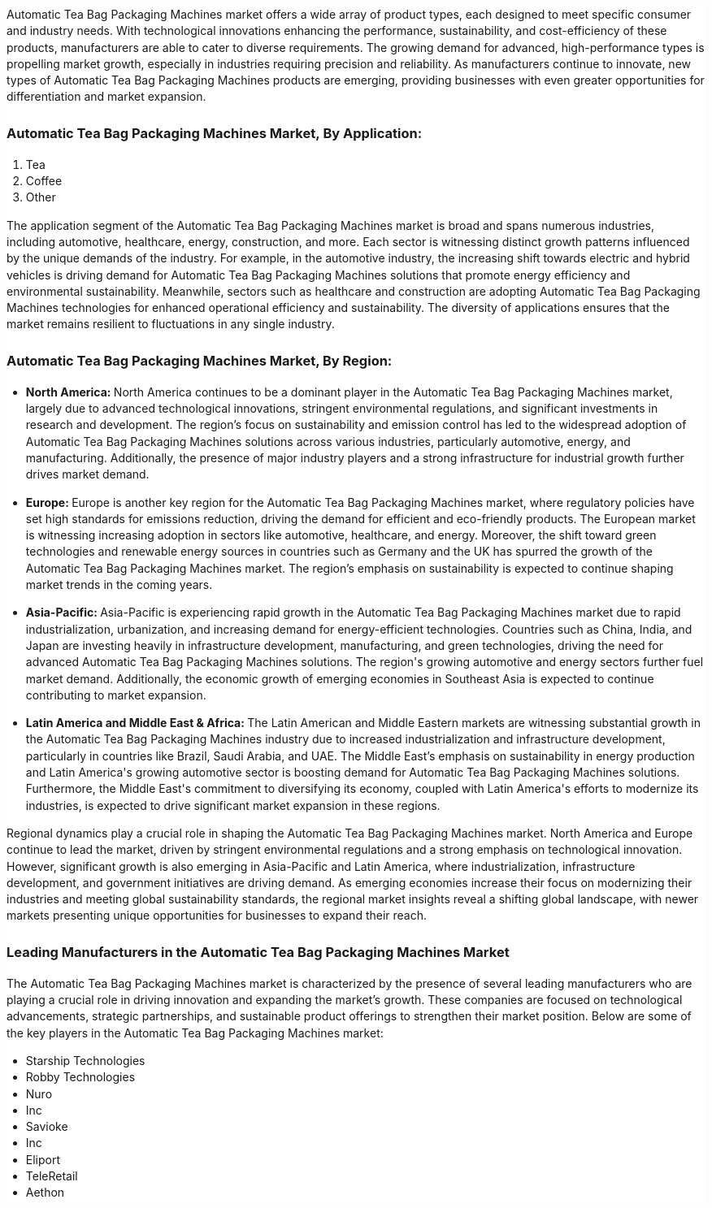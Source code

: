Automatic Tea Bag Packaging Machines market offers a wide array of product types, each designed to meet specific consumer and industry needs. With technological innovations enhancing the performance, sustainability, and cost-efficiency of these products, manufacturers are able to cater to diverse requirements. The growing demand for advanced, high-performance types is propelling market growth, especially in industries requiring precision and reliability. As manufacturers continue to innovate, new types of Automatic Tea Bag Packaging Machines products are emerging, providing businesses with even greater opportunities for differentiation and market expansion.</p><h3>Automatic Tea Bag Packaging Machines Market,&nbsp;By Application:</h3><ol><li>Tea<li> Coffee<li> Other</li></ol><p>The application segment of the Automatic Tea Bag Packaging Machines market is broad and spans numerous industries, including automotive, healthcare, energy, construction, and more. Each sector is witnessing distinct growth patterns influenced by the unique demands of the industry. For example, in the automotive industry, the increasing shift towards electric and hybrid vehicles is driving demand for Automatic Tea Bag Packaging Machines solutions that promote energy efficiency and environmental sustainability. Meanwhile, sectors such as healthcare and construction are adopting Automatic Tea Bag Packaging Machines technologies for enhanced operational efficiency and sustainability. The diversity of applications ensures that the market remains resilient to fluctuations in any single industry.</p><h3>Automatic Tea Bag Packaging Machines Market, By Region:</h3><ul><li><p><strong>North America:&nbsp;</strong>North America continues to be a dominant player in the Automatic Tea Bag Packaging Machines market, largely due to advanced technological innovations, stringent environmental regulations, and significant investments in research and development. The region&rsquo;s focus on sustainability and emission control has led to the widespread adoption of Automatic Tea Bag Packaging Machines solutions across various industries, particularly automotive, energy, and manufacturing. Additionally, the presence of major industry players and a strong infrastructure for industrial growth further drives market demand.</p></li><li><p><strong><strong>Europe:&nbsp;</strong></strong>Europe is another key region for the Automatic Tea Bag Packaging Machines market, where regulatory policies have set high standards for emissions reduction, driving the demand for efficient and eco-friendly products. The European market is witnessing increasing adoption in sectors like automotive, healthcare, and energy. Moreover, the shift toward green technologies and renewable energy sources in countries such as Germany and the UK has spurred the growth of the Automatic Tea Bag Packaging Machines market. The region&rsquo;s emphasis on sustainability is expected to continue shaping market trends in the coming years.</p></li><li><p><strong><strong>Asia-Pacific:&nbsp;</strong></strong>Asia-Pacific is experiencing rapid growth in the Automatic Tea Bag Packaging Machines market due to rapid industrialization, urbanization, and increasing demand for energy-efficient technologies. Countries such as China, India, and Japan are investing heavily in infrastructure development, manufacturing, and green technologies, driving the need for advanced Automatic Tea Bag Packaging Machines solutions. The region's growing automotive and energy sectors further fuel market demand. Additionally, the economic growth of emerging economies in Southeast Asia is expected to continue contributing to market expansion.</p></li><li><p><strong><strong>Latin America and Middle East &amp; Africa:&nbsp;</strong></strong>The Latin American and Middle Eastern markets are witnessing substantial growth in the Automatic Tea Bag Packaging Machines industry due to increased industrialization and infrastructure development, particularly in countries like Brazil, Saudi Arabia, and UAE. The Middle East&rsquo;s emphasis on sustainability in energy production and Latin America's growing automotive sector is boosting demand for Automatic Tea Bag Packaging Machines solutions. Furthermore, the Middle East's commitment to diversifying its economy, coupled with Latin America's efforts to modernize its industries, is expected to drive significant market expansion in these regions.</p></li></ul><p>Regional dynamics play a crucial role in shaping the Automatic Tea Bag Packaging Machines market. North America and Europe continue to lead the market, driven by stringent environmental regulations and a strong emphasis on technological innovation. However, significant growth is also emerging in Asia-Pacific and Latin America, where industrialization, infrastructure development, and government initiatives are driving demand. As emerging economies increase their focus on modernizing their industries and meeting global sustainability standards, the regional market insights reveal a shifting global landscape, with newer markets presenting unique opportunities for businesses to expand their reach.</p><h3><strong>Leading Manufacturers in the Automatic Tea Bag Packaging Machines Market</strong></h3><p>The Automatic Tea Bag Packaging Machines market is characterized by the presence of several leading manufacturers who are playing a crucial role in driving innovation and expanding the market&rsquo;s growth. These companies are focused on technological advancements, strategic partnerships, and sustainable product offerings to strengthen their market position. Below are some of the key players in the Automatic Tea Bag Packaging Machines market:</p></div><div class="article-main__content" data-test-id="publishing-text-block"><ul><li><span class="">Starship Technologies<li> Robby Technologies<li> Nuro<li> Inc<li> Savioke<li> Inc<li> Eliport<li> TeleRetail<li> Aethon